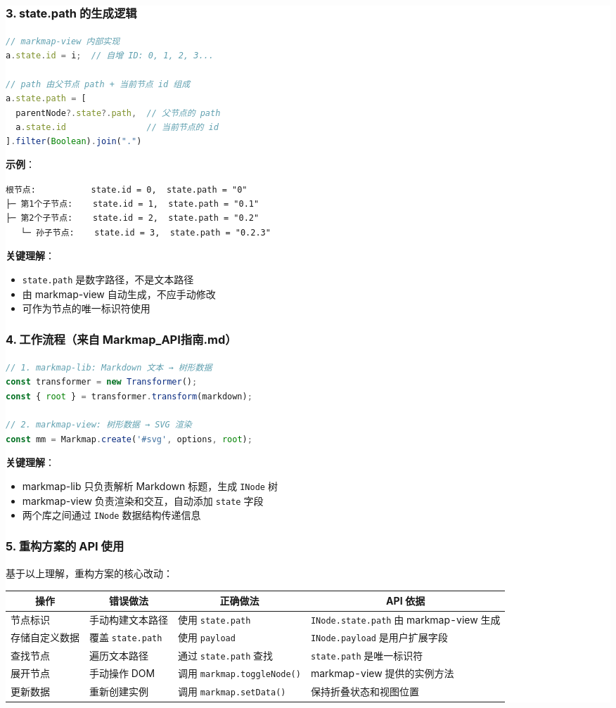 ```typescript
```

### 3. state.path 的生成逻辑



```javascript
// markmap-view 内部实现
a.state.id = i;  // 自增 ID: 0, 1, 2, 3...

// path 由父节点 path + 当前节点 id 组成
a.state.path = [
  parentNode?.state?.path,  // 父节点的 path
  a.state.id                // 当前节点的 id
].filter(Boolean).join(".")
```

**示例**：
```
根节点:           state.id = 0,  state.path = "0"
├─ 第1个子节点:    state.id = 1,  state.path = "0.1"
├─ 第2个子节点:    state.id = 2,  state.path = "0.2"
   └─ 孙子节点:    state.id = 3,  state.path = "0.2.3"
```

**关键理解**：
- `state.path` 是数字路径，不是文本路径
- 由 markmap-view 自动生成，不应手动修改
- 可作为节点的唯一标识符使用

### 4. 工作流程（来自 Markmap_API指南.md）

```typescript
// 1. markmap-lib: Markdown 文本 → 树形数据
const transformer = new Transformer();
const { root } = transformer.transform(markdown);

// 2. markmap-view: 树形数据 → SVG 渲染
const mm = Markmap.create('#svg', options, root);
```

**关键理解**：
- markmap-lib 只负责解析 Markdown 标题，生成 `INode` 树
- markmap-view 负责渲染和交互，自动添加 `state` 字段
- 两个库之间通过 `INode` 数据结构传递信息

### 5. 重构方案的 API 使用

基于以上理解，重构方案的核心改动：

| 操作 | 错误做法 | 正确做法 | API 依据 |
|------|---------|---------|---------|
| 节点标识 | 手动构建文本路径 | 使用 `state.path` | `INode.state.path` 由 markmap-view 生成 |
| 存储自定义数据 | 覆盖 `state.path` | 使用 `payload` | `INode.payload` 是用户扩展字段 |
| 查找节点 | 遍历文本路径 | 通过 `state.path` 查找 | `state.path` 是唯一标识符 |
| 展开节点 | 手动操作 DOM | 调用 `markmap.toggleNode()` | markmap-view 提供的实例方法 |
| 更新数据 | 重新创建实例 | 调用 `markmap.setData()` | 保持折叠状态和视图位置 |
